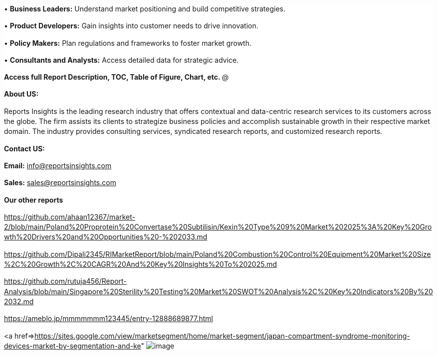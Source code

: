 • <strong>Business Leaders:</strong> Understand market positioning and build competitive strategies.

• <strong>Product Developers:</strong> Gain insights into customer needs to drive innovation.

• <strong>Policy Makers:</strong> Plan regulations and frameworks to foster market growth.

• <strong>Consultants and Analysts:</strong> Access detailed data for strategic advice.
</ul>
<strong>Access full Report Description, TOC, Table of Figure, Chart, etc. </strong>@  <a href= style=color:#0000ff;></a></font>

<strong><strong>About US</strong>:</strong>

Reports Insights is the leading research industry that offers contextual and data-centric research services to its customers across the globe. The firm assists its clients to strategize business policies and accomplish sustainable growth in their respective market domain. The industry provides consulting services, syndicated research reports, and customized research reports.

<strong>Contact US:</strong>

<p class=""""><b>Email:</b> <a href=mailto:info@reportsinsights.com>info@reportsinsights.com</a></p>
<p class=""""><b>Sales:</b> <a href=mailto:sales@reportsinsights.com>sales@reportsinsights.com</a></p>

<strong>Our other reports</strong>

<a href=https://github.com/ahaan12367/market-2/blob/main/Poland%20Proprotein%20Convertase%20Subtilisin/Kexin%20Type%209%20Market%202025%3A%20Key%20Growth%20Drivers%20and%20Opportunities%20-%202033.md>https://github.com/ahaan12367/market-2/blob/main/Poland%20Proprotein%20Convertase%20Subtilisin/Kexin%20Type%209%20Market%202025%3A%20Key%20Growth%20Drivers%20and%20Opportunities%20-%202033.md</a>

<a href=https://github.com/Dipali2345/RIMarketReport/blob/main/Poland%20Combustion%20Control%20Equipment%20Market%20Size%2C%20Growth%2C%20CAGR%20And%20Key%20Insights%20To%202025.md>https://github.com/Dipali2345/RIMarketReport/blob/main/Poland%20Combustion%20Control%20Equipment%20Market%20Size%2C%20Growth%2C%20CAGR%20And%20Key%20Insights%20To%202025.md</a>

<a href=https://github.com/rutuja456/Report-Analysis/blob/main/Singapore%20Sterility%20Testing%20Market%20SWOT%20Analysis%2C%20Key%20Indicators%20By%202032.md>https://github.com/rutuja456/Report-Analysis/blob/main/Singapore%20Sterility%20Testing%20Market%20SWOT%20Analysis%2C%20Key%20Indicators%20By%202032.md</a>

<a href=https://ameblo.jp/mmmmmmm123445/entry-12888689877.html>https://ameblo.jp/mmmmmmm123445/entry-12888689877.html</a>

<a href=>https://sites.google.com/view/marketsegment/home/market-segment/japan-compartment-syndrome-monitoring-devices-market-by-segmentation-and-ke</a>"
![image](https://github.com/user-attachments/assets/189d61e5-9cc8-4808-9a2c-57252061e8f4)

